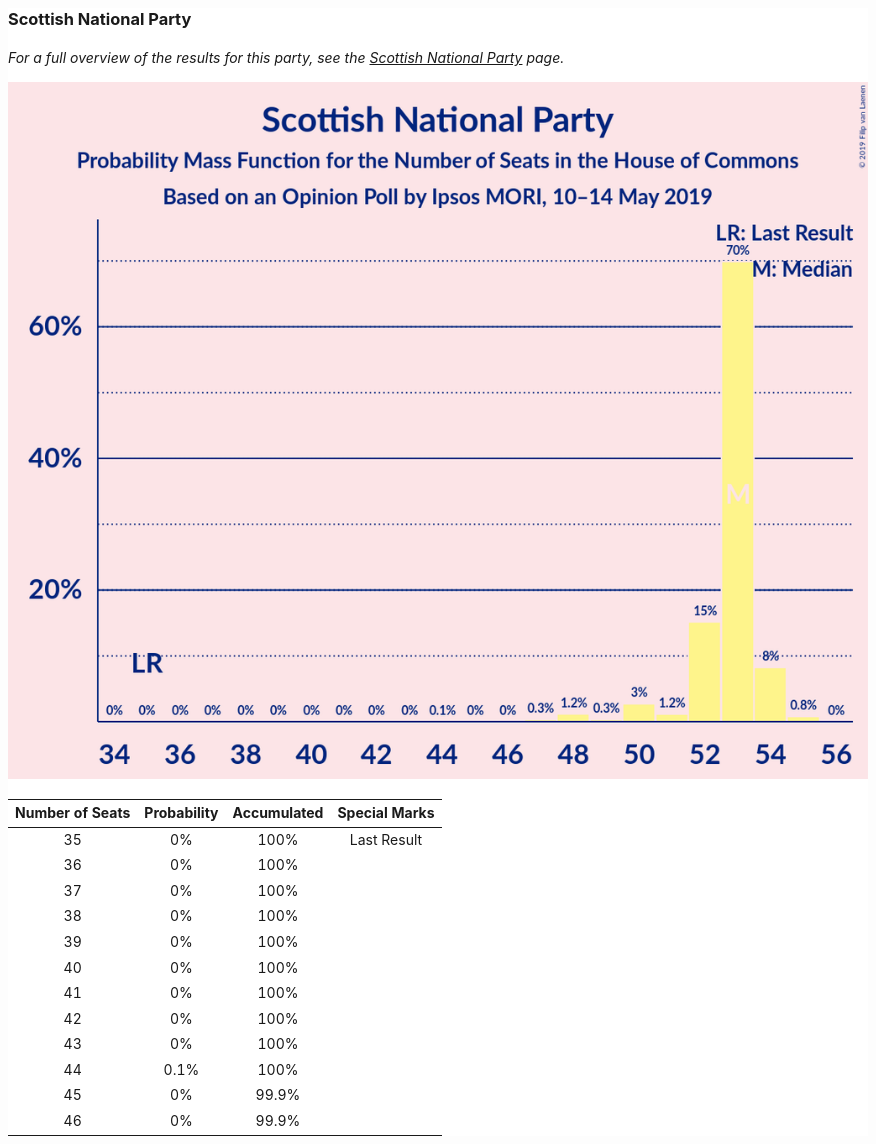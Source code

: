 ### Scottish National Party

*For a full overview of the results for this party, see the [Scottish National Party](party-scottishnationalparty.html) page.*

![Graph with seats probability mass function not yet produced](2019-05-14-IpsosMORI-seats-pmf-scottishnationalparty.png "Seats Probability Mass Function")

| Number of Seats | Probability | Accumulated | Special Marks |
|:---------------:|:-----------:|:-----------:|:-------------:|
| 35 | 0% | 100% | Last Result |
| 36 | 0% | 100% |  |
| 37 | 0% | 100% |  |
| 38 | 0% | 100% |  |
| 39 | 0% | 100% |  |
| 40 | 0% | 100% |  |
| 41 | 0% | 100% |  |
| 42 | 0% | 100% |  |
| 43 | 0% | 100% |  |
| 44 | 0.1% | 100% |  |
| 45 | 0% | 99.9% |  |
| 46 | 0% | 99.9% |  |